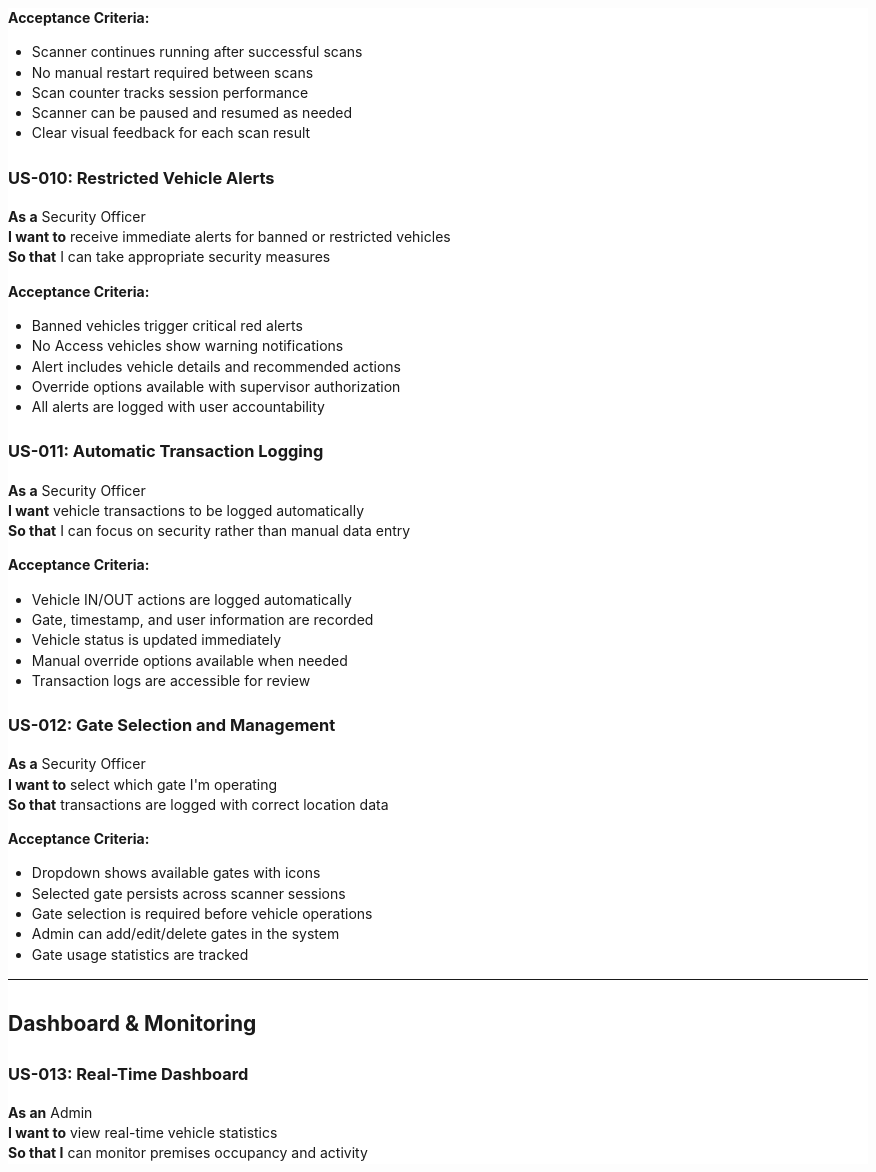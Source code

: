 **Acceptance Criteria:**
- Scanner continues running after successful scans
- No manual restart required between scans
- Scan counter tracks session performance
- Scanner can be paused and resumed as needed
- Clear visual feedback for each scan result

### US-010: Restricted Vehicle Alerts
**As a** Security Officer  
**I want to** receive immediate alerts for banned or restricted vehicles  
**So that** I can take appropriate security measures  

**Acceptance Criteria:**
- Banned vehicles trigger critical red alerts
- No Access vehicles show warning notifications
- Alert includes vehicle details and recommended actions
- Override options available with supervisor authorization
- All alerts are logged with user accountability

### US-011: Automatic Transaction Logging
**As a** Security Officer  
**I want** vehicle transactions to be logged automatically  
**So that** I can focus on security rather than manual data entry  

**Acceptance Criteria:**
- Vehicle IN/OUT actions are logged automatically
- Gate, timestamp, and user information are recorded
- Vehicle status is updated immediately
- Manual override options available when needed
- Transaction logs are accessible for review

### US-012: Gate Selection and Management
**As a** Security Officer  
**I want to** select which gate I'm operating  
**So that** transactions are logged with correct location data  

**Acceptance Criteria:**
- Dropdown shows available gates with icons
- Selected gate persists across scanner sessions
- Gate selection is required before vehicle operations
- Admin can add/edit/delete gates in the system
- Gate usage statistics are tracked

---

## Dashboard & Monitoring

### US-013: Real-Time Dashboard
**As an** Admin  
**I want to** view real-time vehicle statistics  
**So that I** can monitor premises occupancy and activity  
